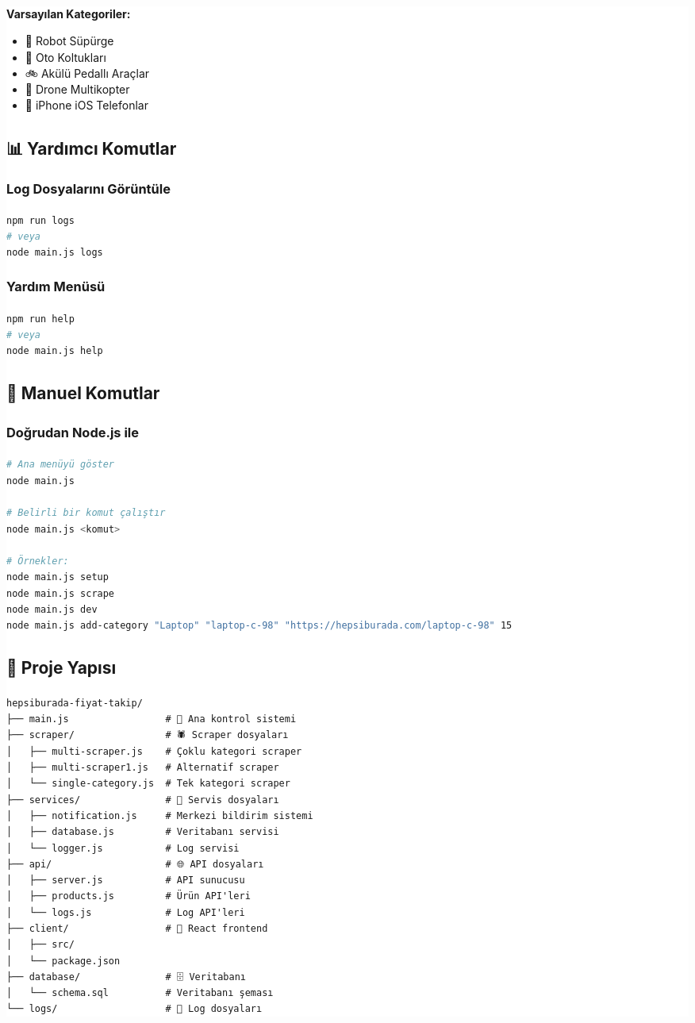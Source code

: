 **Varsayılan Kategoriler:**
- 🤖 Robot Süpürge
- 🚗 Oto Koltukları
- 🚲 Akülü Pedallı Araçlar
- 🚁 Drone Multikopter
- 📱 iPhone iOS Telefonlar

## 📊 Yardımcı Komutlar

### Log Dosyalarını Görüntüle
```bash
npm run logs
# veya
node main.js logs
```

### Yardım Menüsü
```bash
npm run help
# veya
node main.js help
```

## 🔧 Manuel Komutlar

### Doğrudan Node.js ile
```bash
# Ana menüyü göster
node main.js

# Belirli bir komut çalıştır
node main.js <komut>

# Örnekler:
node main.js setup
node main.js scrape
node main.js dev
node main.js add-category "Laptop" "laptop-c-98" "https://hepsiburada.com/laptop-c-98" 15
```

## 📁 Proje Yapısı

```
hepsiburada-fiyat-takip/
├── main.js                 # 🎯 Ana kontrol sistemi
├── scraper/                # 🕷️ Scraper dosyaları
│   ├── multi-scraper.js    # Çoklu kategori scraper
│   ├── multi-scraper1.js   # Alternatif scraper
│   └── single-category.js  # Tek kategori scraper
├── services/               # 🔧 Servis dosyaları
│   ├── notification.js     # Merkezi bildirim sistemi
│   ├── database.js         # Veritabanı servisi
│   └── logger.js           # Log servisi
├── api/                    # 🌐 API dosyaları
│   ├── server.js           # API sunucusu
│   ├── products.js         # Ürün API'leri
│   └── logs.js             # Log API'leri
├── client/                 # 🎨 React frontend
│   ├── src/
│   └── package.json
├── database/               # 🗄️ Veritabanı
│   └── schema.sql          # Veritabanı şeması
└── logs/                   # 📝 Log dosyaları
```